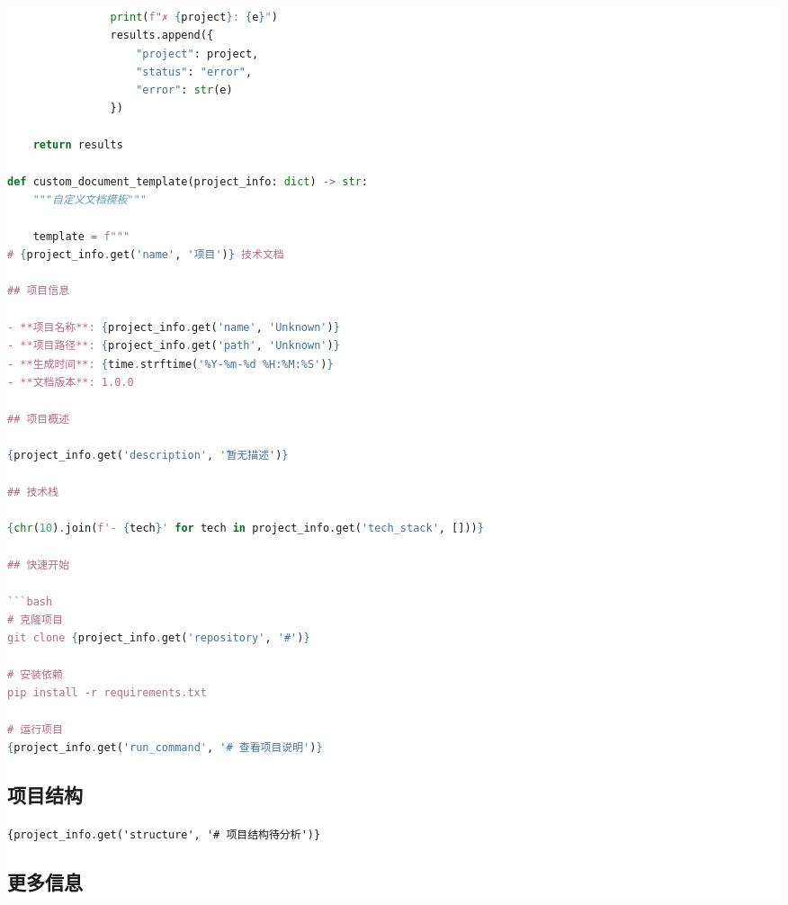 ```python
                print(f"✗ {project}: {e}")
                results.append({
                    "project": project, 
                    "status": "error", 
                    "error": str(e)
                })
    
    return results

def custom_document_template(project_info: dict) -> str:
    """自定义文档模板"""
    
    template = f"""
# {project_info.get('name', '项目')} 技术文档

## 项目信息

- **项目名称**: {project_info.get('name', 'Unknown')}
- **项目路径**: {project_info.get('path', 'Unknown')}
- **生成时间**: {time.strftime('%Y-%m-%d %H:%M:%S')}
- **文档版本**: 1.0.0

## 项目概述

{project_info.get('description', '暂无描述')}

## 技术栈

{chr(10).join(f'- {tech}' for tech in project_info.get('tech_stack', []))}

## 快速开始

```bash
# 克隆项目
git clone {project_info.get('repository', '#')}

# 安装依赖
pip install -r requirements.txt

# 运行项目
{project_info.get('run_command', '# 查看项目说明')}
```

## 项目结构

```
{project_info.get('structure', '# 项目结构待分析')}
```

## 更多信息
